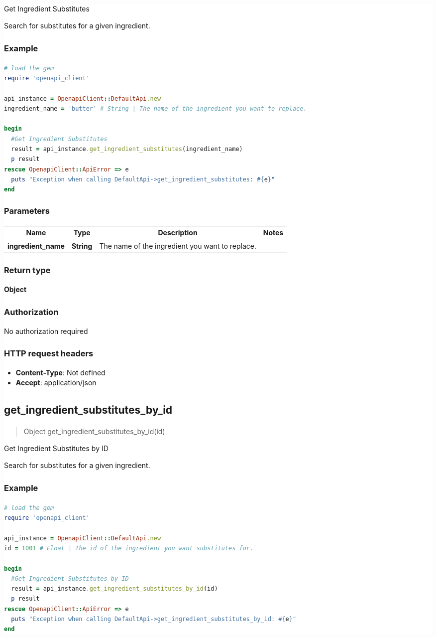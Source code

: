 Get Ingredient Substitutes

Search for substitutes for a given ingredient.

### Example

```ruby
# load the gem
require 'openapi_client'

api_instance = OpenapiClient::DefaultApi.new
ingredient_name = 'butter' # String | The name of the ingredient you want to replace.

begin
  #Get Ingredient Substitutes
  result = api_instance.get_ingredient_substitutes(ingredient_name)
  p result
rescue OpenapiClient::ApiError => e
  puts "Exception when calling DefaultApi->get_ingredient_substitutes: #{e}"
end
```

### Parameters


Name | Type | Description  | Notes
------------- | ------------- | ------------- | -------------
 **ingredient_name** | **String**| The name of the ingredient you want to replace. | 

### Return type

**Object**

### Authorization

No authorization required

### HTTP request headers

- **Content-Type**: Not defined
- **Accept**: application/json


## get_ingredient_substitutes_by_id

> Object get_ingredient_substitutes_by_id(id)

Get Ingredient Substitutes by ID

Search for substitutes for a given ingredient.

### Example

```ruby
# load the gem
require 'openapi_client'

api_instance = OpenapiClient::DefaultApi.new
id = 1001 # Float | The id of the ingredient you want substitutes for.

begin
  #Get Ingredient Substitutes by ID
  result = api_instance.get_ingredient_substitutes_by_id(id)
  p result
rescue OpenapiClient::ApiError => e
  puts "Exception when calling DefaultApi->get_ingredient_substitutes_by_id: #{e}"
end
```
